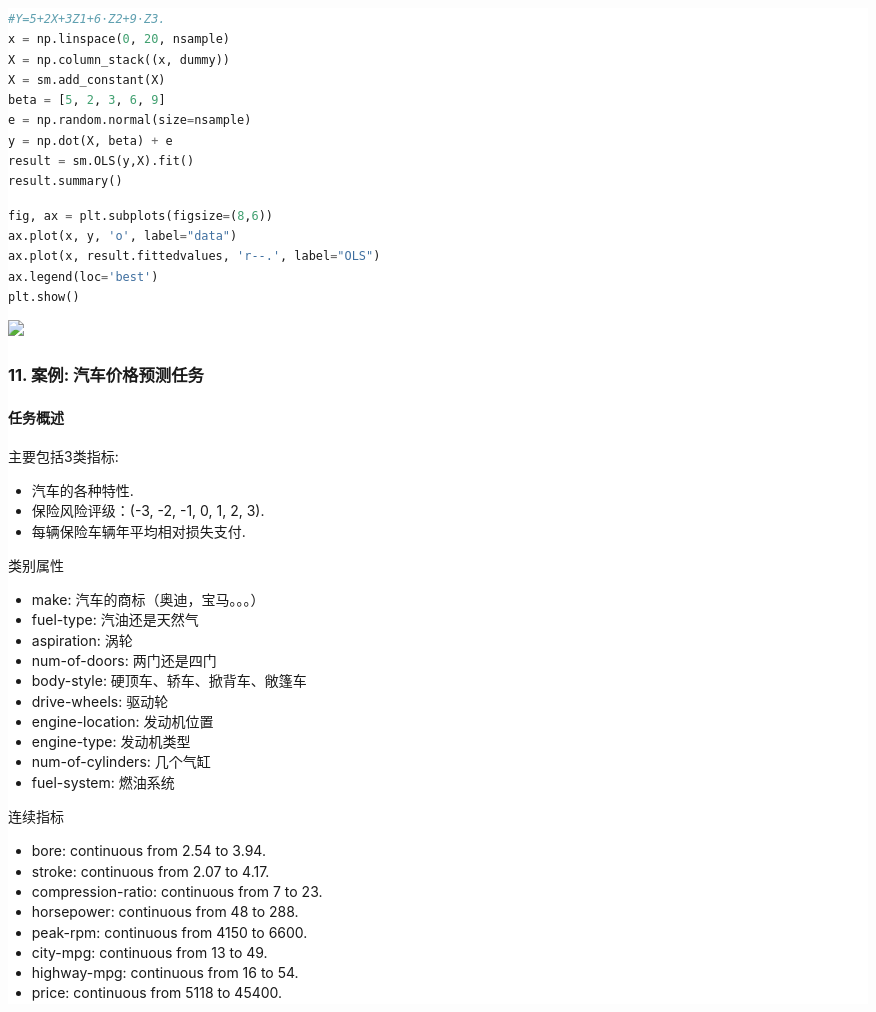 ```python
#Y=5+2X+3Z1+6⋅Z2+9⋅Z3.
x = np.linspace(0, 20, nsample)
X = np.column_stack((x, dummy))
X = sm.add_constant(X)
beta = [5, 2, 3, 6, 9]
e = np.random.normal(size=nsample)
y = np.dot(X, beta) + e
result = sm.OLS(y,X).fit()
result.summary()
```

```python
fig, ax = plt.subplots(figsize=(8,6))
ax.plot(x, y, 'o', label="data")
ax.plot(x, result.fittedvalues, 'r--.', label="OLS")
ax.legend(loc='best')
plt.show()
```

![](http://img.clint-sfy.cn/python/math/回归分析23.png)

### 11. 案例: 汽车价格预测任务

#### 任务概述

主要包括3类指标: 

- 汽车的各种特性.
- 保险风险评级：(-3, -2, -1, 0, 1, 2, 3).
- 每辆保险车辆年平均相对损失支付.

类别属性

- make: 汽车的商标（奥迪，宝马。。。）
- fuel-type: 汽油还是天然气
- aspiration: 涡轮
- num-of-doors: 两门还是四门 
- body-style: 硬顶车、轿车、掀背车、敞篷车
- drive-wheels: 驱动轮
- engine-location: 发动机位置
- engine-type: 发动机类型
- num-of-cylinders: 几个气缸
- fuel-system: 燃油系统

连续指标

- bore:                     continuous from 2.54 to 3.94.
- stroke:                   continuous from 2.07 to 4.17.
- compression-ratio:        continuous from 7 to 23.
- horsepower:               continuous from 48 to 288.
- peak-rpm:                 continuous from 4150 to 6600.
- city-mpg:                 continuous from 13 to 49.
- highway-mpg:              continuous from 16 to 54.
- price:                    continuous from 5118 to 45400.
